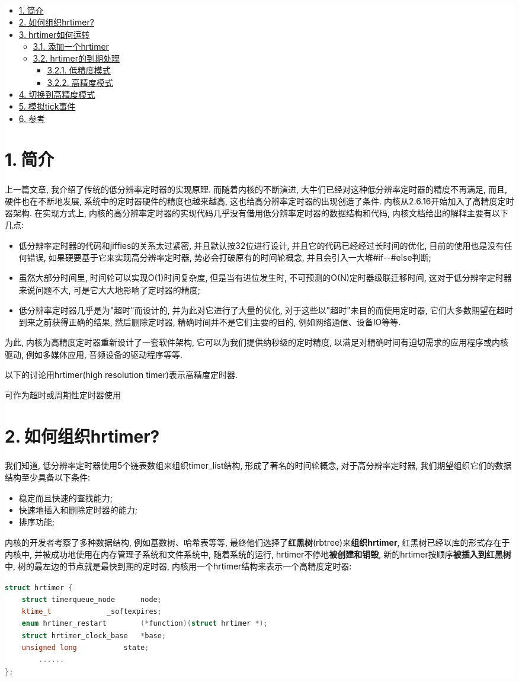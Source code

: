 




- [1. 简介](#1-简介)
- [2. 如何组织hrtimer?](#2-如何组织hrtimer)
- [3. hrtimer如何运转](#3-hrtimer如何运转)
  - [3.1. 添加一个hrtimer](#31-添加一个hrtimer)
  - [3.2. hrtimer的到期处理](#32-hrtimer的到期处理)
    - [3.2.1. 低精度模式](#321-低精度模式)
    - [3.2.2. 高精度模式](#322-高精度模式)
- [4. 切换到高精度模式](#4-切换到高精度模式)
- [5. 模拟tick事件](#5-模拟tick事件)
- [6. 参考](#6-参考)



# 1. 简介

上一篇文章, 我介绍了传统的低分辨率定时器的实现原理. 而随着内核的不断演进, 大牛们已经对这种低分辨率定时器的精度不再满足, 而且, 硬件也在不断地发展, 系统中的定时器硬件的精度也越来越高, 这也给高分辨率定时器的出现创造了条件. 内核从2.6.16开始加入了高精度定时器架构. 在实现方式上, 内核的高分辨率定时器的实现代码几乎没有借用低分辨率定时器的数据结构和代码, 内核文档给出的解释主要有以下几点: 

* 低分辨率定时器的代码和jiffies的关系太过紧密, 并且默认按32位进行设计, 并且它的代码已经经过长时间的优化, 目前的使用也是没有任何错误, 如果硬要基于它来实现高分辨率定时器, 势必会打破原有的时间轮概念, 并且会引入一大堆#if--#else判断; 

* 虽然大部分时间里, 时间轮可以实现O(1)时间复杂度, 但是当有进位发生时, 不可预测的O(N)定时器级联迁移时间, 这对于低分辨率定时器来说问题不大, 可是它大大地影响了定时器的精度; 

* 低分辨率定时器几乎是为"超时"而设计的, 并为此对它进行了大量的优化, 对于这些以"超时"未目的而使用定时器, 它们大多数期望在超时到来之前获得正确的结果, 然后删除定时器, 精确时间并不是它们主要的目的, 例如网络通信、设备IO等等. 

为此, 内核为高精度定时器重新设计了一套软件架构, 它可以为我们提供纳秒级的定时精度, 以满足对精确时间有迫切需求的应用程序或内核驱动, 例如多媒体应用, 音频设备的驱动程序等等. 

以下的讨论用hrtimer(high resolution timer)表示高精度定时器. 

可作为超时或周期性定时器使用

# 2. 如何组织hrtimer?

我们知道, 低分辨率定时器使用5个链表数组来组织timer_list结构, 形成了著名的时间轮概念, 对于高分辨率定时器, 我们期望组织它们的数据结构至少具备以下条件: 

* 稳定而且快速的查找能力; 
* 快速地插入和删除定时器的能力; 
* 排序功能; 

内核的开发者考察了多种数据结构, 例如基数树、哈希表等等, 最终他们选择了**红黑树**(rbtree)来**组织hrtimer**, 红黑树已经以库的形式存在于内核中, 并被成功地使用在内存管理子系统和文件系统中, 随着系统的运行, hrtimer不停地**被创建和销毁**, 新的hrtimer按顺序**被插入到红黑树**中, 树的最左边的节点就是最快到期的定时器, 内核用一个hrtimer结构来表示一个高精度定时器: 

```cpp
struct hrtimer {
	struct timerqueue_node		node;
	ktime_t				_softexpires;
	enum hrtimer_restart		(*function)(struct hrtimer *);
	struct hrtimer_clock_base	*base;
	unsigned long			state;
        ......
};
```

